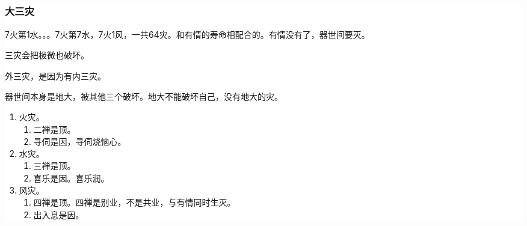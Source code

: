 



### 大三灾

7火第1水。。。7火第7水，7火1风，一共64灾。和有情的寿命相配合的。有情没有了，器世间要灭。

三灾会把极微也破坏。

外三灾，是因为有内三灾。

器世间本身是地大，被其他三个破坏。地大不能破坏自己，没有地大的灾。

1. 火灾。
   1. 二禅是顶。
   2. 寻伺是因，寻伺烧恼心。
2. 水灾。
   1. 三禅是顶。
   2. 喜乐是因。喜乐润。
3. 风灾。
   1. 四禅是顶。四禅是别业，不是共业，与有情同时生灭。
   2. 出入息是因。
